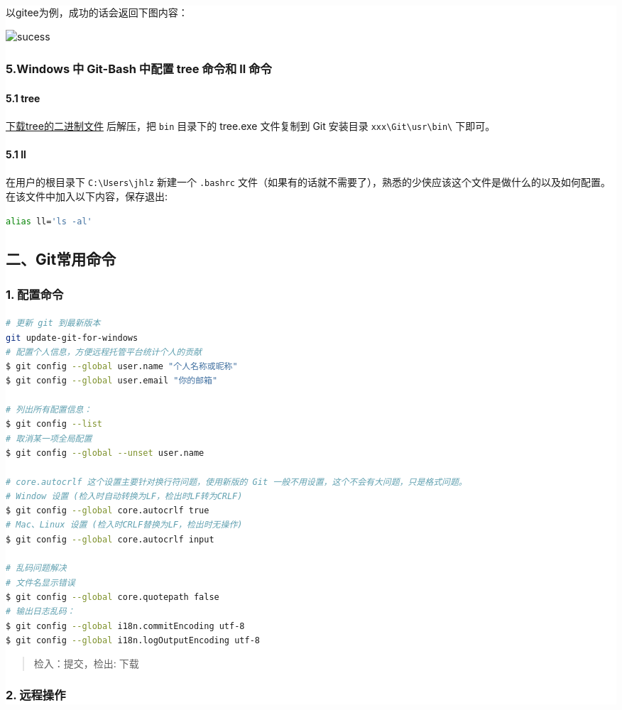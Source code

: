 以gitee为例，成功的话会返回下图内容：

![sucess](https://fastly.jsdelivr.net/gh/prettywinter/dist/images/doc/20221118211700.png)

### 5.Windows 中 Git-Bash 中配置 tree 命令和 ll 命令

#### 5.1 tree

[下载tree的二进制文件](http://gnuwin32.sourceforge.net/package/tree.htm) 后解压，把 `bin` 目录下的 tree.exe 文件复制到 Git 安装目录 `xxx\Git\usr\bin\` 下即可。

#### 5.1 ll

在用户的根目录下 `C:\Users\jhlz` 新建一个 `.bashrc` 文件（如果有的话就不需要了），熟悉的少侠应该这个文件是做什么的以及如何配置。在该文件中加入以下内容，保存退出:

```bash .bashrc
alias ll='ls -al'
```

## 二、Git常用命令

### 1. 配置命令

```bash
# 更新 git 到最新版本
git update-git-for-windows
# 配置个人信息，方便远程托管平台统计个人的贡献
$ git config --global user.name "个人名称或昵称"
$ git config --global user.email "你的邮箱"

# 列出所有配置信息：
$ git config --list
# 取消某一项全局配置
$ git config --global --unset user.name

# core.autocrlf 这个设置主要针对换行符问题，使用新版的 Git 一般不用设置，这个不会有大问题，只是格式问题。
# Window 设置 (检入时自动转换为LF，检出时LF转为CRLF)
$ git config --global core.autocrlf true
# Mac、Linux 设置 (检入时CRLF替换为LF，检出时无操作)
$ git config --global core.autocrlf input

# 乱码问题解决
# 文件名显示错误
$ git config --global core.quotepath false
# 输出日志乱码：
$ git config --global i18n.commitEncoding utf-8
$ git config --global i18n.logOutputEncoding utf-8
```

> 检入：提交，检出: 下载

### 2. 远程操作
